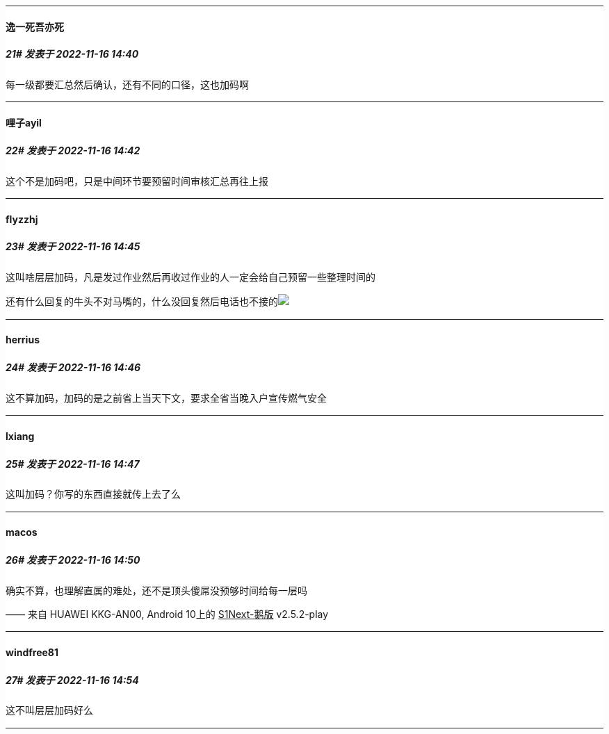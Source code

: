 *****

####  逸一死吾亦死  
##### 21#       发表于 2022-11-16 14:40

每一级都要汇总然后确认，还有不同的口径，这也加码啊

*****

####  哩子ayil  
##### 22#       发表于 2022-11-16 14:42

这个不是加码吧，只是中间环节要预留时间审核汇总再往上报

*****

####  flyzzhj  
##### 23#       发表于 2022-11-16 14:45

这叫啥层层加码，凡是发过作业然后再收过作业的人一定会给自己预留一些整理时间的

还有什么回复的牛头不对马嘴的，什么没回复然后电话也不接的<img src="https://static.saraba1st.com/image/smiley/face2017/143.png" referrerpolicy="no-referrer">

*****

####  herrius  
##### 24#       发表于 2022-11-16 14:46

这不算加码，加码的是之前省上当天下文，要求全省当晚入户宣传燃气安全

*****

####  lxiang  
##### 25#       发表于 2022-11-16 14:47

这叫加码？你写的东西直接就传上去了么

*****

####  macos  
##### 26#       发表于 2022-11-16 14:50

确实不算，也理解直属的难处，还不是顶头傻屌没预够时间给每一层吗

—— 来自 HUAWEI KKG-AN00, Android 10上的 [S1Next-鹅版](https://github.com/ykrank/S1-Next/releases) v2.5.2-play

*****

####  windfree81  
##### 27#       发表于 2022-11-16 14:54

这不叫层层加码好么

*****
